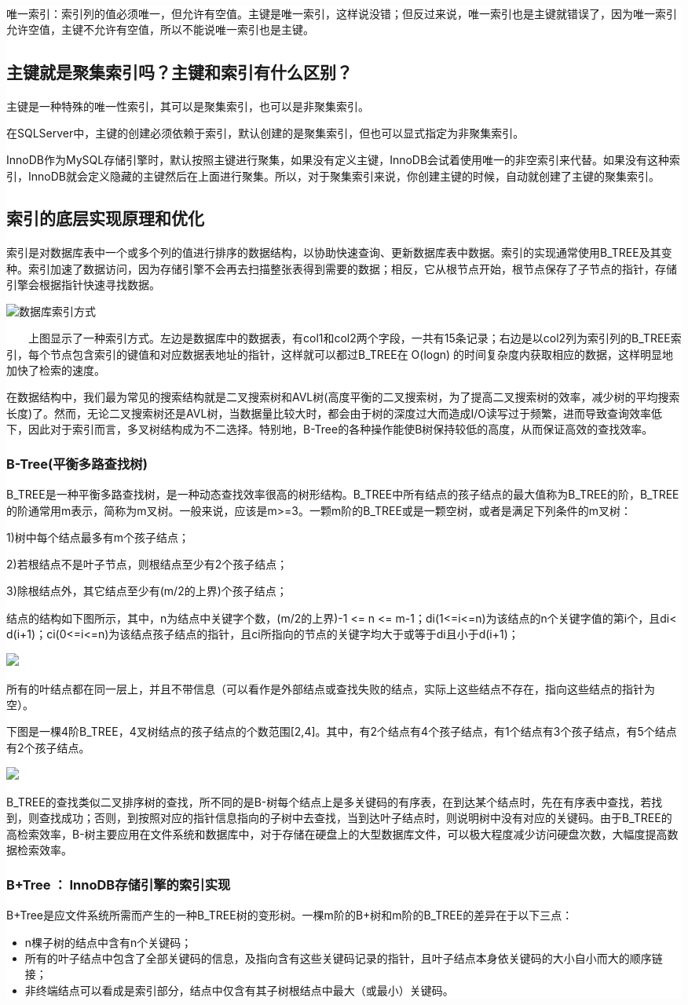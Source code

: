 唯一索引：索引列的值必须唯一，但允许有空值。主键是唯一索引，这样说没错；但反过来说，唯一索引也是主键就错误了，因为唯一索引允许空值，主键不允许有空值，所以不能说唯一索引也是主键。

## 主键就是聚集索引吗？主键和索引有什么区别？

主键是一种特殊的唯一性索引，其可以是聚集索引，也可以是非聚集索引。

在SQLServer中，主键的创建必须依赖于索引，默认创建的是聚集索引，但也可以显式指定为非聚集索引。

InnoDB作为MySQL存储引擎时，默认按照主键进行聚集，如果没有定义主键，InnoDB会试着使用唯一的非空索引来代替。如果没有这种索引，InnoDB就会定义隐藏的主键然后在上面进行聚集。所以，对于聚集索引来说，你创建主键的时候，自动就创建了主键的聚集索引。

## 索引的底层实现原理和优化

索引是对数据库表中一个或多个列的值进行排序的数据结构，以协助快速查询、更新数据库表中数据。索引的实现通常使用B_TREE及其变种。索引加速了数据访问，因为存储引擎不会再去扫描整张表得到需要的数据；相反，它从根节点开始，根节点保存了子节点的指针，存储引擎会根据指针快速寻找数据。

![数据库索引方式](https://static.bookstack.cn/projects/java_interview_manual/images/db-index-data-structure.png)

　　上图显示了一种索引方式。左边是数据库中的数据表，有col1和col2两个字段，一共有15条记录；右边是以col2列为索引列的B_TREE索引，每个节点包含索引的键值和对应数据表地址的指针，这样就可以都过B_TREE在 O(logn) 的时间复杂度内获取相应的数据，这样明显地加快了检索的速度。

在数据结构中，我们最为常见的搜索结构就是二叉搜索树和AVL树(高度平衡的二叉搜索树，为了提高二叉搜索树的效率，减少树的平均搜索长度)了。然而，无论二叉搜索树还是AVL树，当数据量比较大时，都会由于树的深度过大而造成I/O读写过于频繁，进而导致查询效率低下，因此对于索引而言，多叉树结构成为不二选择。特别地，B-Tree的各种操作能使B树保持较低的高度，从而保证高效的查找效率。

### B-Tree(平衡多路查找树)

B_TREE是一种平衡多路查找树，是一种动态查找效率很高的树形结构。B_TREE中所有结点的孩子结点的最大值称为B_TREE的阶，B_TREE的阶通常用m表示，简称为m叉树。一般来说，应该是m>=3。一颗m阶的B_TREE或是一颗空树，或者是满足下列条件的m叉树：

1)树中每个结点最多有m个孩子结点；

2)若根结点不是叶子节点，则根结点至少有2个孩子结点；

3)除根结点外，其它结点至少有(m/2的上界)个孩子结点；

结点的结构如下图所示，其中，n为结点中关键字个数，(m/2的上界)-1 <= n <= m-1；di(1<=i<=n)为该结点的n个关键字值的第i个，且di< d(i+1)；ci(0<=i<=n)为该结点孩子结点的指针，且ci所指向的节点的关键字均大于或等于di且小于d(i+1)；

![ ](https://static.bookstack.cn/projects/java_interview_manual/images/db-index-bTree-1.png)

所有的叶结点都在同一层上，并且不带信息（可以看作是外部结点或查找失败的结点，实际上这些结点不存在，指向这些结点的指针为空）。

下图是一棵4阶B_TREE，4叉树结点的孩子结点的个数范围[2,4]。其中，有2个结点有4个孩子结点，有1个结点有3个孩子结点，有5个结点有2个孩子结点。

![ ](https://static.bookstack.cn/projects/java_interview_manual/images/db-index-bTree-2.png)

B_TREE的查找类似二叉排序树的查找，所不同的是B-树每个结点上是多关键码的有序表，在到达某个结点时，先在有序表中查找，若找到，则查找成功；否则，到按照对应的指针信息指向的子树中去查找，当到达叶子结点时，则说明树中没有对应的关键码。由于B_TREE的高检索效率，B-树主要应用在文件系统和数据库中，对于存储在硬盘上的大型数据库文件，可以极大程度减少访问硬盘次数，大幅度提高数据检索效率。

### B+Tree ： InnoDB存储引擎的索引实现

B+Tree是应文件系统所需而产生的一种B_TREE树的变形树。一棵m阶的B+树和m阶的B_TREE的差异在于以下三点：

- n棵子树的结点中含有n个关键码；
- 所有的叶子结点中包含了全部关键码的信息，及指向含有这些关键码记录的指针，且叶子结点本身依关键码的大小自小而大的顺序链接；
- 非终端结点可以看成是索引部分，结点中仅含有其子树根结点中最大（或最小）关键码。
